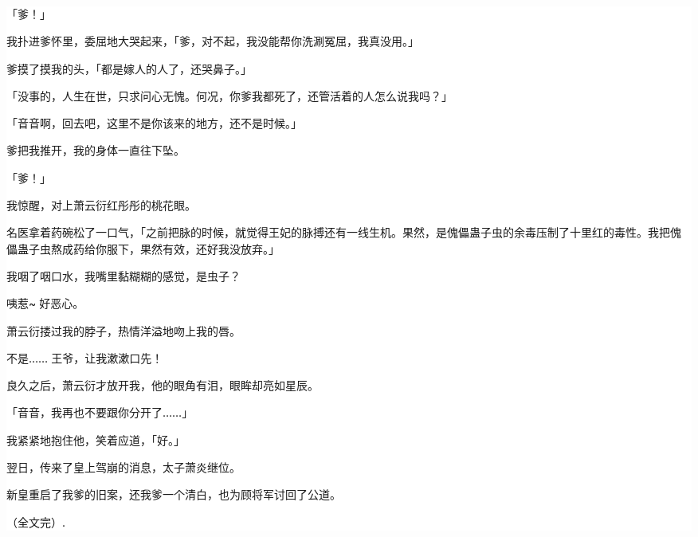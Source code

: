 「爹！」

我扑进爹怀里，委屈地大哭起来，「爹，对不起，我没能帮你洗涮冤屈，我真没用。」

爹摸了摸我的头，「都是嫁人的人了，还哭鼻子。」

「没事的，人生在世，只求问心无愧。何况，你爹我都死了，还管活着的人怎么说我吗？」

「音音啊，回去吧，这里不是你该来的地方，还不是时候。」

爹把我推开，我的身体一直往下坠。

「爹！」

我惊醒，对上萧云衍红彤彤的桃花眼。

名医拿着药碗松了一口气，「之前把脉的时候，就觉得王妃的脉搏还有一线生机。果然，是傀儡蛊子虫的余毒压制了十里红的毒性。我把傀儡蛊子虫熬成药给你服下，果然有效，还好我没放弃。」

我咽了咽口水，我嘴里黏糊糊的感觉，是虫子？

咦惹~ 好恶心。

萧云衍搂过我的脖子，热情洋溢地吻上我的唇。

不是…… 王爷，让我漱漱口先！

良久之后，萧云衍才放开我，他的眼角有泪，眼眸却亮如星辰。

「音音，我再也不要跟你分开了……」

我紧紧地抱住他，笑着应道，「好。」

翌日，传来了皇上驾崩的消息，太子萧炎继位。

新皇重启了我爹的旧案，还我爹一个清白，也为顾将军讨回了公道。

（全文完）.